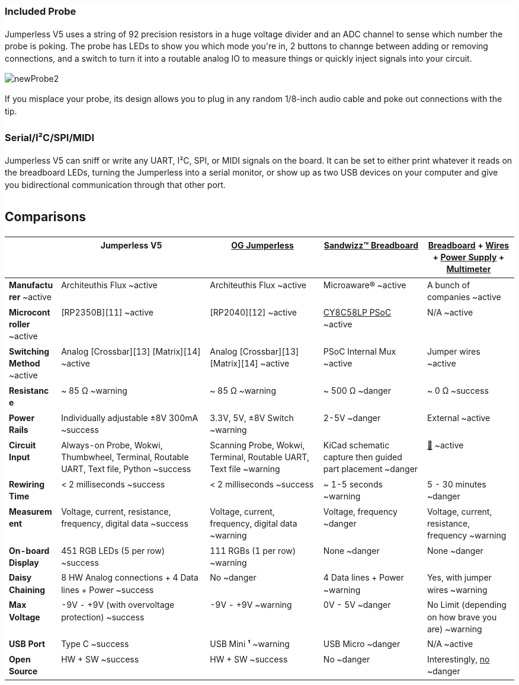 ### Included Probe

Jumperless V5 uses a string of 92 precision resistors in a huge voltage divider and an ADC channel to sense which number the probe is poking. The probe has LEDs to show you which mode you're in, 2 buttons to channge between adding or removing connections, and a switch to turn it into a routable analog IO to measure things or quickly inject signals into your circuit.

![newProbe2](https://github.com/user-attachments/assets/1aecc98a-428c-4794-bf05-6d5bcc994c5e)


If you misplace your probe, its design allows you to plug in any random 1/8-inch audio cable and poke out connections with the tip.

### Serial/I²C/SPI/MIDI

Jumperless V5 can sniff or write any UART, I²C, SPI, or MIDI signals on the board. It can be set to either print whatever it reads on the breadboard LEDs, turning the Jumperless into a serial monitor, or show up as two USB devices on your computer and give you bidirectional communication through that other port.


## Comparisons

|                              | Jumperless V5                                                                   | [OG Jumperless][1]                                                  | [Sandwizz™ Breadboard][2]                                   | [Breadboard][6] + [Wires][7] + [Power Supply][8] +  [Multimeter][9] |
|------------------------------|---------------------------------------------------------------------------------|---------------------------------------------------------------------|-------------------------------------------------------------|---------------------------------------------------------------------|
| **Manufacturer** ~active     | Architeuthis Flux ~active                                                       | Architeuthis Flux ~active                                           | Microaware® ~active                                         | A bunch of companies ~active                                        |
| **Microcontroller** ~active  | [RP2350B][11] ~active                                                            | [RP2040][12] ~active                                               | [CY8C58LP PSoC][3] ~active                                  | N/A  ~active                                                        |
| **Switching Method** ~active | Analog [Crossbar][13] [Matrix][14] ~active                                                  | Analog [Crossbar][13] [Matrix][14] ~active                                      | PSoC Internal Mux ~active                     | Jumper wires  ~active                                               |
| **Resistance**               | ~ 85 Ω ~warning                                                                 | ~ 85 Ω ~warning                                                     | ~ 500 Ω ~danger                                             | ~ 0 Ω ~success                                                      |
| **Power Rails**              | Individually adjustable ±8V 300mA ~success                                            | 3.3V, 5V, ±8V Switch ~warning                                       | 2-5V ~danger                                                | External ~active                                                    |
| **Circuit Input**            | Always-on Probe, Wokwi, Thumbwheel, Terminal, Routable UART, Text file, Python ~success | Scanning Probe, Wokwi, Terminal, Routable UART,  Text file ~warning | KiCad schematic capture then guided part placement  ~danger | [🫰][10] ~active                                                    |
| **Rewiring Time**            | < 2 milliseconds ~success                                                     | < 2 milliseconds ~success                                         | ~ 1-5 seconds ~warning                                      | 5 - 30 minutes ~danger                                              |
| **Measurement**              | Voltage, current, resistance, frequency, digital data ~success                  | Voltage, current, frequency, digital data ~warning                  | Voltage, frequency ~danger                                  | Voltage, current, resistance, frequency ~warning                    |
| **On-board Display**         | 451 RGB LEDs (5 per row) ~success                                               | 111 RGBs (1 per row) ~warning                                       | None ~danger                                                | None ~danger                                                        |
| **Daisy Chaining**           | 8 HW Analog connections + 4 Data lines + Power ~success                         | No ~danger                                                          | 4 Data lines + Power ~warning                               | Yes, with jumper wires ~warning                                     |
| **Max Voltage**              | -9V - +9V (with overvoltage protection) ~success                                | -9V - +9V ~warning                                                  | 0V - 5V ~danger                                             | No Limit (depending on how brave you are) ~warning                  |
| **USB Port**                 | Type C ~success                                                                 | USB Mini **¹** ~warning                                             | USB Micro ~danger                                           | N/A ~active                                                         |
| **Open Source**              | HW + SW ~success                                                                | HW + SW ~success                                                    | No ~danger                                                  | Interestingly, [n][4][o][5] ~danger                                 |

[//]: # (https://github.com/user-attachments/assets/d15c155e-91ff-43bf-bdfb-77dca244222f)
[1]: https://www.tindie.com/products/architeuthisflux/jumperless/
[2]: https://www.kickstarter.com/projects/sandwizz/the-sandwizz-breadboard-concept
[3]: https://www.marutsu.co.jp/contents/shop/marutsu/datasheet/548775.pdf
[4]: https://patents.google.com/patent/USD228136S/en
[5]: https://patents.google.com/patent/US9704417B2/en
[6]: https://www.jameco.com/z/WBU-301-R-Jameco-ValuePro-400-Point-Solderless-Breadboard-3-3-Lx2-1-W_20601.html
[7]: https://www.adafruit.com/product/758
[8]: https://www.amazon.com/RD-RD6006W-Power-Supply-assembled/dp/B096548QH5
[9]: https://eevblog.store/products/eevblog-bm235-multimeter
[10]: https://resources.altium.com/sites/default/files/styles/opengraph/public/blogs/Understanding%20the%20Nuances%20Between%20Breadboard%20Projects%20and%20Prototype%20Layouts-34411.jpg?itok=ZK60eIBU
